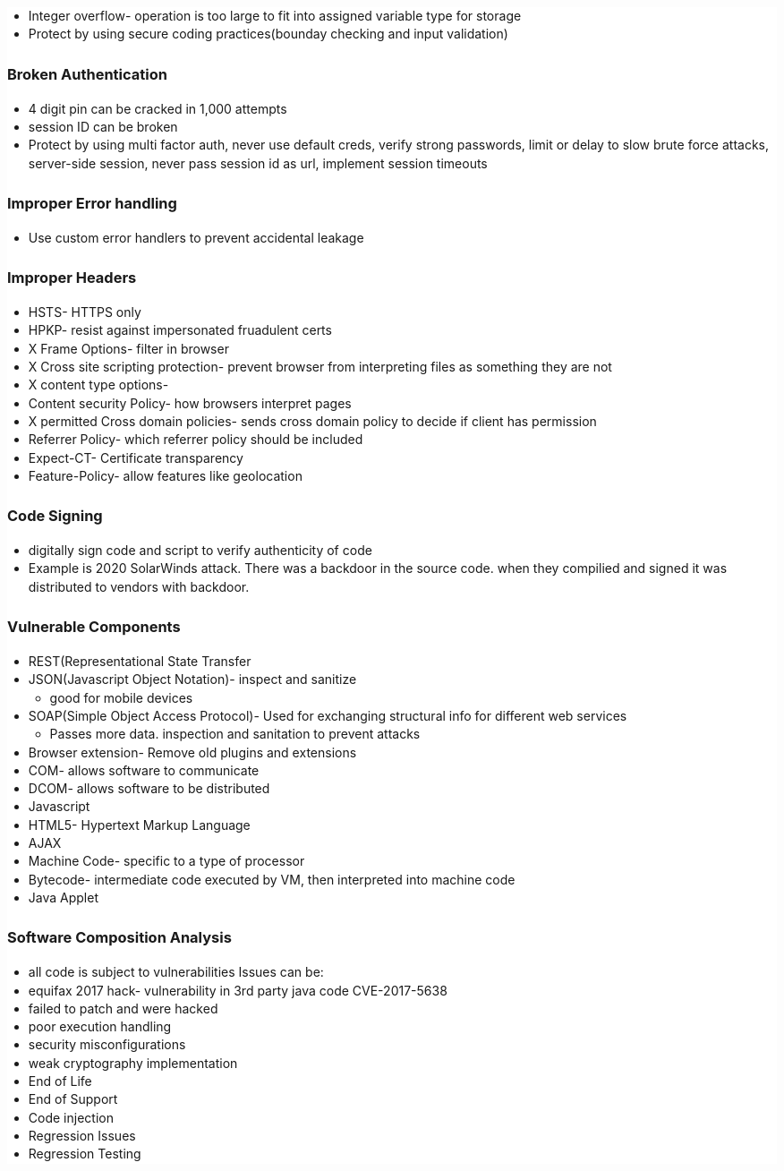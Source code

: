 - Integer overflow- operation is too large to fit into assigned variable type for storage
- Protect by using secure coding practices(bounday checking and input validation)

### Broken Authentication
- 4 digit pin can be cracked in 1,000 attempts
- session ID can be broken
- Protect by using multi factor auth, never use default creds, verify strong passwords, limit or delay to slow brute force attacks, server-side session, never pass session id as url, implement session timeouts

### Improper Error handling
- Use custom error handlers to prevent accidental leakage

### Improper Headers
- HSTS- HTTPS only
- HPKP- resist against impersonated fruadulent certs
- X Frame Options- filter in browser
- X Cross site scripting protection- prevent browser from interpreting files as something they are not
- X content type options- 
- Content security Policy- how browsers interpret pages
- X permitted Cross domain policies- sends cross domain policy to decide if client has permission
- Referrer Policy- which referrer policy should be included
- Expect-CT- Certificate transparency
- Feature-Policy- allow features like geolocation

### Code Signing
 - digitally sign code and script to verify authenticity of code
 - Example is 2020 SolarWinds attack. There was a backdoor in the source code. when they compilied and signed it was distributed to vendors with backdoor.

### Vulnerable Components
- REST(Representational State Transfer
- JSON(Javascript Object Notation)- inspect and sanitize
  - good for mobile devices
- SOAP(Simple Object Access Protocol)- Used for exchanging structural info for different web services
  - Passes more data. inspection and sanitation to prevent attacks
- Browser extension- Remove old plugins and extensions
- COM- allows software to communicate
- DCOM- allows software to be distributed
- Javascript
- HTML5- Hypertext Markup Language
- AJAX
- Machine Code- specific to a type of processor
- Bytecode- intermediate code executed by VM, then interpreted into machine code
- Java Applet

### Software Composition Analysis
- all code is subject to vulnerabilities
Issues can be:
- equifax 2017 hack- vulnerability in 3rd party java code CVE-2017-5638
- failed to patch and were hacked
- poor execution handling
- security misconfigurations
- weak cryptography implementation
- End of Life
- End of Support
- Code injection
- Regression Issues
- Regression Testing
